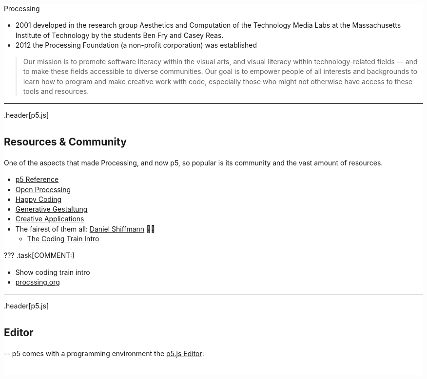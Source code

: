 Processing

* 2001 developed in the research group Aesthetics and Computation of the Technology Media Labs at the Massachusetts Institute of Technology by the students Ben Fry and Casey Reas.
* 2012 the Processing Foundation (a non-profit corporation) was established


>Our mission is to promote software literacy within the visual arts, and visual literacy within technology-related fields — and to make these fields accessible to diverse communities. Our goal is to empower people of all interests and backgrounds to learn how to program and make creative work with code, especially those who might not otherwise have access to these tools and resources.


---
.header[p5.js]

## Resources & Community

One of the aspects that made Processing, and now p5, so popular is its community and the vast amount of resources.

* [p5 Reference](https://p5js.org/reference/)
* [Open Processing](https://www.openprocessing.org)
* [Happy Coding](https://happycoding.io)
* [Generative Gestaltung](http://www.generative-gestaltung.de)
* [Creative Applications](https://www.creativeapplications.net/category/processing/)
* The fairest of them all: [Daniel Shiffmann](https://thecodingtrain.com/) 🤴🏻
    * [The Coding Train Intro](https://www.youtube.com/watch?v=_t0ZBAk72K8)


???
.task[COMMENT:]  

* Show coding train intro
* [procssing.org](https://processing.org)

---
.header[p5.js]

## Editor

--
p5 comes with a programming environment the [p5.js Editor](https://editor.p5js.org/):

  
<br >
